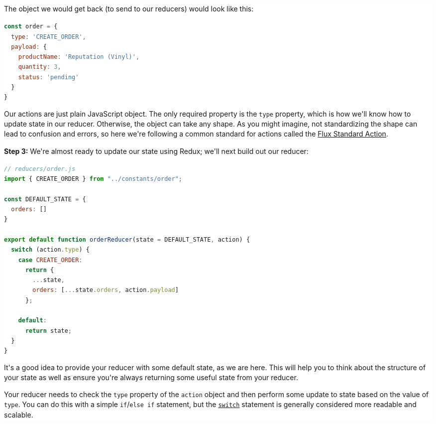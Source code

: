 The object we would get back (to send to our reducers) would look like this:

```js
const order = {
  type: 'CREATE_ORDER',
  payload: {
    productName: 'Reputation (Vinyl)',
    quantity: 3,
    status: 'pending'
  }
}
```

Our actions are just plain JavaScript object. The only required property is the
`type` property, which is how we'll know how to update state in our reducer.
Otherwise, the object can take any shape. As you might imagine, not
standardizing the shape can lead to confusion and errors, so here we're
following a common standard for actions called the [Flux Standard
Action](https://github.com/acdlite/flux-standard-action).

**Step 3:** We're almost ready to update our state using Redux; we'll next build
out our reducer:

```js
// reducers/order.js
import { CREATE_ORDER } from "../constants/order";

const DEFAULT_STATE = {
  orders: []
}

export default function orderReducer(state = DEFAULT_STATE, action) {
  switch (action.type) {
    case CREATE_ORDER:
      return {
        ...state,
        orders: [...state.orders, action.payload]
      };

    default:
      return state;
  }
}
```

It's a good idea to provide your reducer with some default state, as we are
here. This will help you to think about the structure of your state as well as
ensure you're always returning some useful state from your reducer.

Your reducer needs to check the `type` property of the `action` object and then
perform some update to state based on the value of `type`. You can do this with
a simple `if`/`else if` statement, but the
[`switch`](https://developer.mozilla.org/en-US/docs/Web/JavaScript/Reference/Statements/switch)
statement is generally considered more readable and scalable.
